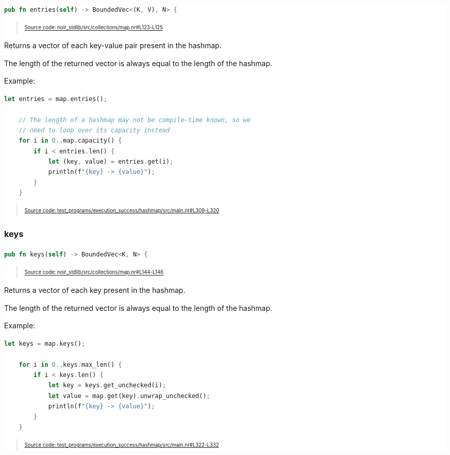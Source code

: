 ```rust title="entries" showLineNumbers 
pub fn entries(self) -> BoundedVec<(K, V), N> {
```
> <sup><sub><a href="https://github.com/noir-lang/noir/blob/master/noir_stdlib/src/collections/map.nr#L123-L125" target="_blank" rel="noopener noreferrer">Source code: noir_stdlib/src/collections/map.nr#L123-L125</a></sub></sup>


Returns a vector of each key-value pair present in the hashmap.

The length of the returned vector is always equal to the length of the hashmap.

Example:

```rust title="entries_example" showLineNumbers 
let entries = map.entries();

    // The length of a hashmap may not be compile-time known, so we
    // need to loop over its capacity instead
    for i in 0..map.capacity() {
        if i < entries.len() {
            let (key, value) = entries.get(i);
            println(f"{key} -> {value}");
        }
    }
```
> <sup><sub><a href="https://github.com/noir-lang/noir/blob/master/test_programs/execution_success/hashmap/src/main.nr#L309-L320" target="_blank" rel="noopener noreferrer">Source code: test_programs/execution_success/hashmap/src/main.nr#L309-L320</a></sub></sup>


### keys

```rust title="keys" showLineNumbers 
pub fn keys(self) -> BoundedVec<K, N> {
```
> <sup><sub><a href="https://github.com/noir-lang/noir/blob/master/noir_stdlib/src/collections/map.nr#L144-L146" target="_blank" rel="noopener noreferrer">Source code: noir_stdlib/src/collections/map.nr#L144-L146</a></sub></sup>


Returns a vector of each key present in the hashmap.

The length of the returned vector is always equal to the length of the hashmap.

Example:

```rust title="keys_example" showLineNumbers 
let keys = map.keys();

    for i in 0..keys.max_len() {
        if i < keys.len() {
            let key = keys.get_unchecked(i);
            let value = map.get(key).unwrap_unchecked();
            println(f"{key} -> {value}");
        }
    }
```
> <sup><sub><a href="https://github.com/noir-lang/noir/blob/master/test_programs/execution_success/hashmap/src/main.nr#L322-L332" target="_blank" rel="noopener noreferrer">Source code: test_programs/execution_success/hashmap/src/main.nr#L322-L332</a></sub></sup>
